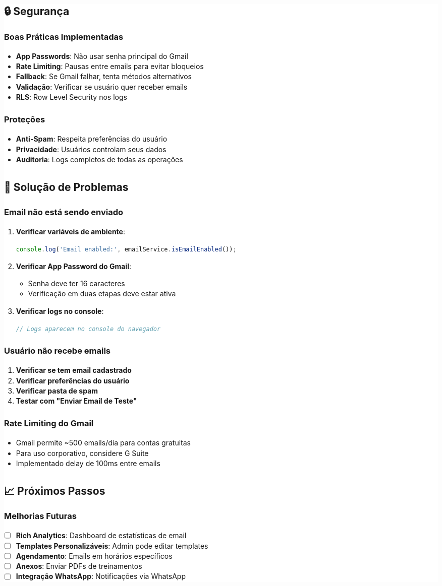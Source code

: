## 🔒 Segurança

### Boas Práticas Implementadas
- **App Passwords**: Não usar senha principal do Gmail
- **Rate Limiting**: Pausas entre emails para evitar bloqueios
- **Fallback**: Se Gmail falhar, tenta métodos alternativos
- **Validação**: Verificar se usuário quer receber emails
- **RLS**: Row Level Security nos logs

### Proteções
- **Anti-Spam**: Respeita preferências do usuário
- **Privacidade**: Usuários controlam seus dados
- **Auditoria**: Logs completos de todas as operações

## 🐛 Solução de Problemas

### Email não está sendo enviado
1. **Verificar variáveis de ambiente**:
   ```javascript
   console.log('Email enabled:', emailService.isEmailEnabled());
   ```

2. **Verificar App Password do Gmail**:
   - Senha deve ter 16 caracteres
   - Verificação em duas etapas deve estar ativa

3. **Verificar logs no console**:
   ```javascript
   // Logs aparecem no console do navegador
   ```

### Usuário não recebe emails
1. **Verificar se tem email cadastrado**
2. **Verificar preferências do usuário**
3. **Verificar pasta de spam**
4. **Testar com "Enviar Email de Teste"**

### Rate Limiting do Gmail
- Gmail permite ~500 emails/dia para contas gratuitas
- Para uso corporativo, considere G Suite
- Implementado delay de 100ms entre emails

## 📈 Próximos Passos

### Melhorias Futuras
- [ ] **Rich Analytics**: Dashboard de estatísticas de email
- [ ] **Templates Personalizáveis**: Admin pode editar templates
- [ ] **Agendamento**: Emails em horários específicos
- [ ] **Anexos**: Enviar PDFs de treinamentos
- [ ] **Integração WhatsApp**: Notificações via WhatsApp
